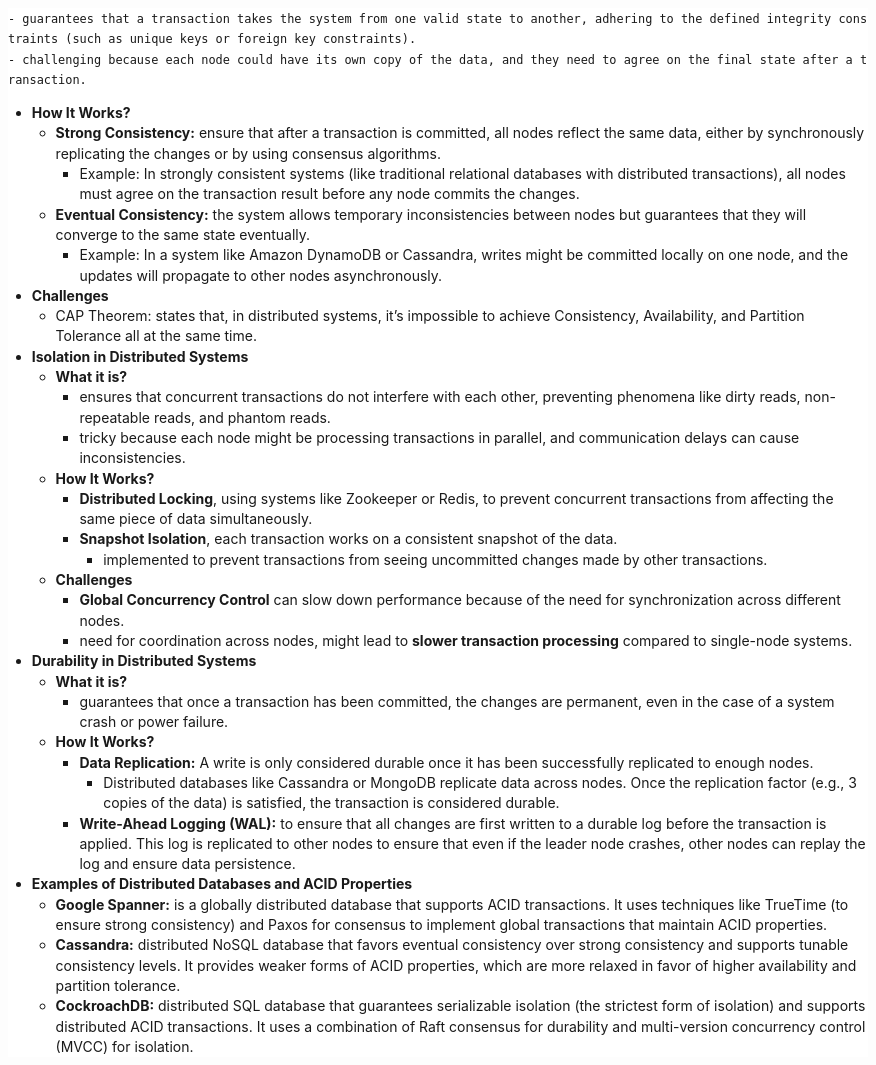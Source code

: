     - guarantees that a transaction takes the system from one valid state to another, adhering to the defined integrity constraints (such as unique keys or foreign key constraints).
    - challenging because each node could have its own copy of the data, and they need to agree on the final state after a transaction.
  - **How It Works?**
    - **Strong Consistency:** ensure that after a transaction is committed, all nodes reflect the same data, either by synchronously replicating the changes or by using consensus algorithms.
      - Example: In strongly consistent systems (like traditional relational databases with distributed transactions), all nodes must agree on the transaction result before any node commits the changes.
    - **Eventual Consistency:** the system allows temporary inconsistencies between nodes but guarantees that they will converge to the same state eventually.
      - Example: In a system like Amazon DynamoDB or Cassandra, writes might be committed locally on one node, and the updates will propagate to other nodes asynchronously. 
  - **Challenges**
    - CAP Theorem: states that, in distributed systems, it’s impossible to achieve Consistency, Availability, and Partition Tolerance all at the same time.
- **Isolation in Distributed Systems**
  - **What it is?**
    - ensures that concurrent transactions do not interfere with each other, preventing phenomena like dirty reads, non-repeatable reads, and phantom reads.
    - tricky because each node might be processing transactions in parallel, and communication delays can cause inconsistencies.
  - **How It Works?**
    - **Distributed Locking**, using systems like Zookeeper or Redis, to prevent concurrent transactions from affecting the same piece of data simultaneously.
    - **Snapshot Isolation**, each transaction works on a consistent snapshot of the data.
      - implemented to prevent transactions from seeing uncommitted changes made by other transactions.
  - **Challenges**
    - **Global Concurrency Control** can slow down performance because of the need for synchronization across different nodes.
    - need for coordination across nodes, might lead to **slower transaction processing** compared to single-node systems.
- **Durability in Distributed Systems**
  - **What it is?**
    - guarantees that once a transaction has been committed, the changes are permanent, even in the case of a system crash or power failure.
  - **How It Works?**
    - **Data Replication:** A write is only considered durable once it has been successfully replicated to enough nodes.
      - Distributed databases like Cassandra or MongoDB replicate data across nodes. Once the replication factor (e.g., 3 copies of the data) is satisfied, the transaction is considered durable.
    - **Write-Ahead Logging (WAL):** to ensure that all changes are first written to a durable log before the transaction is applied. This log is replicated to other nodes to ensure that even if the leader node crashes, other nodes can replay the log and ensure data persistence.
- **Examples of Distributed Databases and ACID Properties**
  - **Google Spanner:** is a globally distributed database that supports ACID transactions. It uses techniques like TrueTime (to ensure strong consistency) and Paxos for consensus to implement global transactions that maintain ACID properties.
  - **Cassandra:**  distributed NoSQL database that favors eventual consistency over strong consistency and supports tunable consistency levels. It provides weaker forms of ACID properties, which are more relaxed in favor of higher availability and partition tolerance.
  - **CockroachDB:** distributed SQL database that guarantees serializable isolation (the strictest form of isolation) and supports distributed ACID transactions. It uses a combination of Raft consensus for durability and multi-version concurrency control (MVCC) for isolation.
